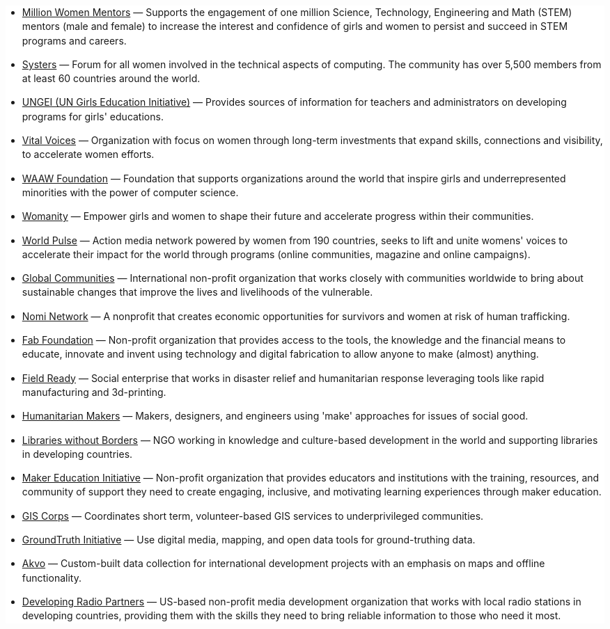 - [Million Women Mentors](https://www.millionwomenmentors.org) — Supports the engagement of one million Science, Technology, Engineering and Math (STEM) mentors (male and female) to increase the interest and confidence of girls and women to persist and succeed in STEM programs and careers.

- [Systers](https://anitaborg.org/get-involved/systers) — Forum for all women involved in the technical aspects of computing. The community has over 5,500 members from at least 60 countries around the world.

- [UNGEI (UN Girls Education Initiative)](http://www.ungei.org) — Provides sources of information for teachers and administrators on developing programs for girls' educations.

- [Vital Voices](https://www.vitalvoices.org) — Organization with focus on women through long-term investments that expand skills, connections and visibility, to accelerate women efforts.

- [WAAW Foundation](https://waawfoundation.org) — Foundation that supports organizations around the world that inspire girls and underrepresented minorities with the power of computer science.

- [Womanity](https://www.womanity.org) — Empower girls and women to shape their future and accelerate progress within their communities.

- [World Pulse](https://worldpulse.com) — Action media network powered by women from 190 countries, seeks to lift and unite womens' voices to accelerate their impact for the world through programs (online communities, magazine and online campaigns).

- [Global Communities](https://globalcommunities.org) — International non-profit organization that works closely with communities worldwide to bring about sustainable changes that improve the lives and livelihoods of the vulnerable.

- [Nomi Network](https://www.nominetwork.org) — A nonprofit that creates economic opportunities for survivors and women at risk of human trafficking.

- [Fab Foundation](https://fabfoundation.org) — Non-profit organization that provides access to the tools, the knowledge and the financial means to educate, innovate and invent using technology and digital fabrication to allow anyone to make (almost) anything.

- [Field Ready](https://fieldready.org) — Social enterprise that works in disaster relief and humanitarian response leveraging tools like rapid manufacturing and 3d-printing.

- [Humanitarian Makers](https://www.humanitarianmakers.org) — Makers, designers, and engineers using 'make' approaches for issues of social good.

- [Libraries without Borders](https://librarieswithoutborders.org) — NGO working in knowledge and culture-based development in the world and supporting libraries in developing countries.

- [Maker Education Initiative](https://makered.org) — Non-profit organization that provides educators and institutions with the training, resources, and community of support they need to create engaging, inclusive, and motivating learning experiences through maker education.

- [GIS Corps](https://giscorps.org) — Coordinates short term, volunteer-based GIS services to underprivileged communities.

- [GroundTruth Initiative](http://groundtruth.in) — Use digital media, mapping, and open data tools for ground-truthing data.

- [Akvo](https://akvo.org) — Custom-built data collection for international development projects with an emphasis on maps and offline functionality.

- [Developing Radio Partners](https://www.developingradio.org) — US-based non-profit media development organization that works with local radio stations in developing countries, providing them with the skills they need to bring reliable information to those who need it most.
